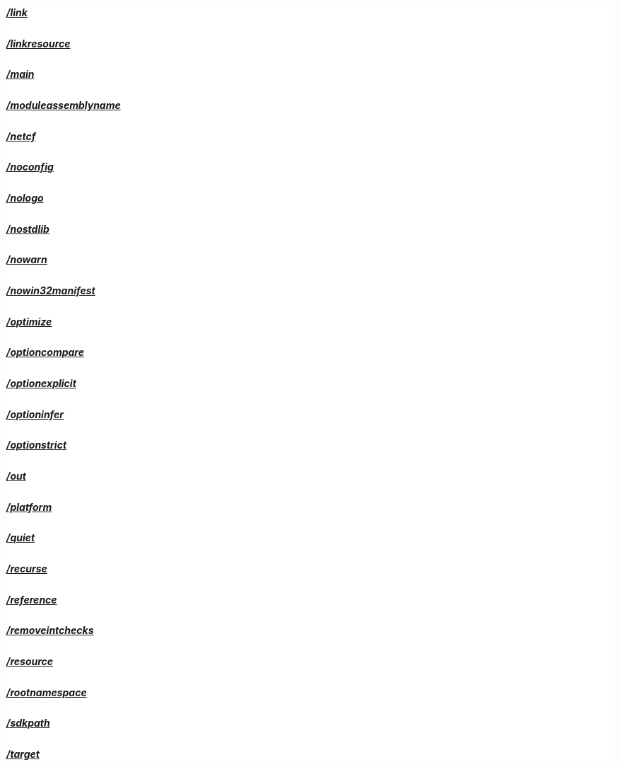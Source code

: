 ##### [/link](link-visual-basic.md)
##### [/linkresource](linkresource-visual-basic.md)
##### [/main](main.md)
##### [/moduleassemblyname](moduleassemblyname.md)
##### [/netcf](netcf.md)
##### [/noconfig](noconfig.md)
##### [/nologo](nologo-visual-basic.md)
##### [/nostdlib](nostdlib-visual-basic.md)
##### [/nowarn](nowarn.md)
##### [/nowin32manifest](nowin32manifest-visual-basic.md)
##### [/optimize](optimize.md)
##### [/optioncompare](optioncompare.md)
##### [/optionexplicit](optionexplicit.md)
##### [/optioninfer](optioninfer.md)
##### [/optionstrict](optionstrict.md)
##### [/out](out-visual-basic.md)
##### [/platform](platform-visual-basic.md)
##### [/quiet](quiet.md)
##### [/recurse](recurse.md)
##### [/reference](reference-visual-basic.md)
##### [/removeintchecks](removeintchecks.md)
##### [/resource](resource-visual-basic.md)
##### [/rootnamespace](rootnamespace.md)
##### [/sdkpath](sdkpath.md)
##### [/target](target-visual-basic.md)
